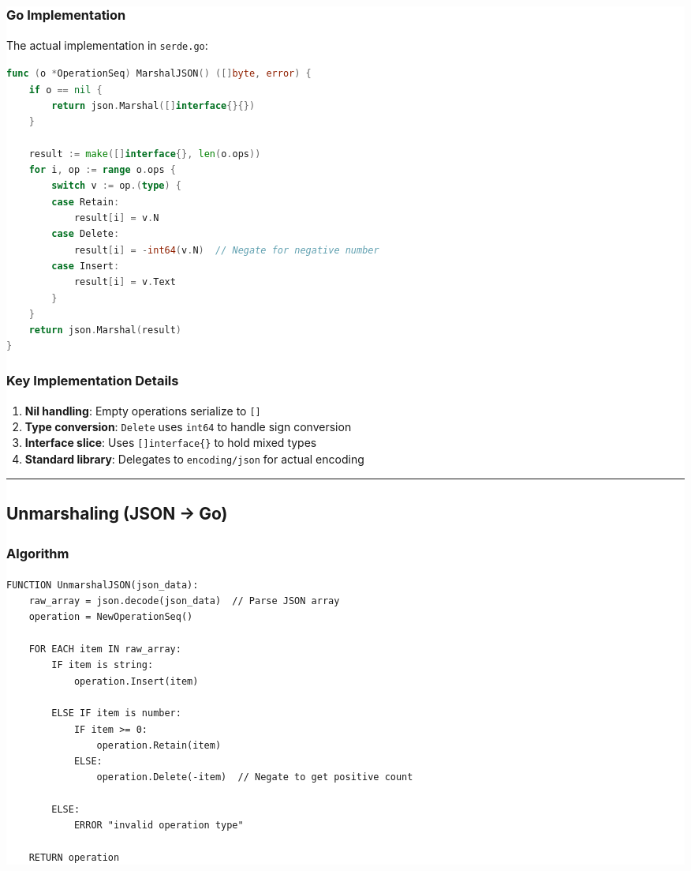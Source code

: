 ### Go Implementation

The actual implementation in `serde.go`:

```go
func (o *OperationSeq) MarshalJSON() ([]byte, error) {
    if o == nil {
        return json.Marshal([]interface{}{})
    }

    result := make([]interface{}, len(o.ops))
    for i, op := range o.ops {
        switch v := op.(type) {
        case Retain:
            result[i] = v.N
        case Delete:
            result[i] = -int64(v.N)  // Negate for negative number
        case Insert:
            result[i] = v.Text
        }
    }
    return json.Marshal(result)
}
```

### Key Implementation Details

1. **Nil handling**: Empty operations serialize to `[]`
2. **Type conversion**: `Delete` uses `int64` to handle sign conversion
3. **Interface slice**: Uses `[]interface{}` to hold mixed types
4. **Standard library**: Delegates to `encoding/json` for actual encoding

---

## Unmarshaling (JSON → Go)

### Algorithm

```pseudocode
FUNCTION UnmarshalJSON(json_data):
    raw_array = json.decode(json_data)  // Parse JSON array
    operation = NewOperationSeq()

    FOR EACH item IN raw_array:
        IF item is string:
            operation.Insert(item)

        ELSE IF item is number:
            IF item >= 0:
                operation.Retain(item)
            ELSE:
                operation.Delete(-item)  // Negate to get positive count

        ELSE:
            ERROR "invalid operation type"

    RETURN operation
```

